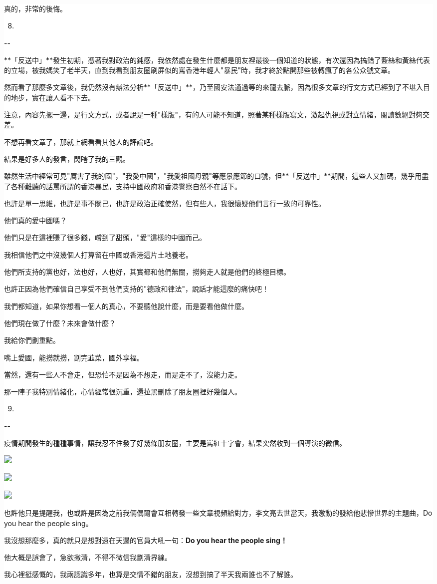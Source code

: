 真的，非常的後悔。

8.
--

**「反送中」**發生初期，憑著我對政治的鈍感，我依然處在發生什麼都是朋友裡最後一個知道的狀態，有次還因為搞錯了藍絲和黃絲代表的立場，被我媽笑了老半天，直到我看到朋友圈刷屏似的罵香港年輕人"暴民"時，我才終於點開那些被轉瘋了的各公众號文章。

然而看了那麼多文章後，我仍然沒有辦法分析**「反送中」**，乃至國安法通過等的來龍去脈，因為很多文章的行文方式已經到了不堪入目的地步，實在讓人看不下去。

注意，內容先擺一邊，是行文方式，或者說是一種"樣版"，有的人可能不知道，照著某種樣版寫文，激起仇視或對立情緒，閱讀數絕對夠交差。

不想再看文章了，那就上網看看其他人的評論吧。

結果是好多人的發言，閃瞎了我的三觀。

雖然生活中經常可見"厲害了我的國"，"我愛中國"，"我愛祖國母親"等應景應節的口號，但**「反送中」**期間，這些人又加碼，幾乎用盡了各種難聽的話罵所謂的香港暴民，支持中國政府和香港警察自然不在話下。

也許是單一思維，也許是事不關己，也許是政治正確使然，但有些人，我很懷疑他們言行一致的可靠性。

他們真的愛中國嗎？

他們只是在這裡賺了很多錢，嚐到了甜頭，"愛"這樣的中國而己。

我相信他們之中沒幾個人打算留在中國或香港這片土地養老。

他們所支持的黨也好，法也好，人也好，其實都和他們無關，撈夠走人就是他們的終極目標。

也許正因為他們確信自己享受不到他們支持的"德政和律法"，說話才能這麼的痛快吧！

我們都知道，如果你想看一個人的真心，不要聽他說什麼，而是要看他做什麼。

他們現在做了什麼？未來會做什麼？

我給你們劃重點。

嘴上愛國，能撈就撈，割完韮菜，國外享福。

當然，還有一些人不會走，但恐怕不是因為不想走，而是走不了，沒能力走。

那一陣子我特別情緒化，心情經常很沉重，還拉黑刪除了朋友圈裡好幾個人。

9.
--

疫情期間發生的種種事情，讓我忍不住發了好幾條朋友圈，主要是罵紅十字會，結果突然收到一個導演的微信。

 ![](https://images.weserv.nl/?url=https%3A//assets.matters.news/embed/235258e7-4e4b-42b5-a3ac-885a04dc8247.png) 

 ![](https://images.weserv.nl/?url=https%3A//assets.matters.news/embed/3b8f6bc5-6b2f-4168-8614-f2be2f4be7d2.png) 

 ![](https://images.weserv.nl/?url=https%3A//assets.matters.news/embed/1704efff-6401-4422-a26f-914e5a23863f.png) 

也許他只是提醒我，也或許是因為之前我倆偶爾會互相轉發一些文章視頻給對方，李文亮去世當天，我激動的發給他悲慘世界的主題曲，Do you hear the people sing。

我沒想那麼多，真的就只是想對遠在天邊的官員大吼一句：**Do you hear the people sing！**

他大概是誤會了，急欲撇清，不得不微信我劃清界線。

我心裡挺感慨的，我兩認識多年，也算是交情不錯的朋友，沒想到搞了半天我兩誰也不了解誰。
